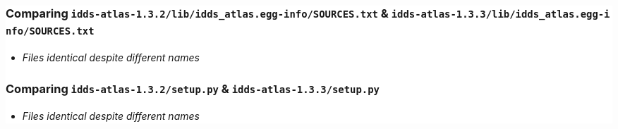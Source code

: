 ### Comparing `idds-atlas-1.3.2/lib/idds_atlas.egg-info/SOURCES.txt` & `idds-atlas-1.3.3/lib/idds_atlas.egg-info/SOURCES.txt`

 * *Files identical despite different names*

### Comparing `idds-atlas-1.3.2/setup.py` & `idds-atlas-1.3.3/setup.py`

 * *Files identical despite different names*

